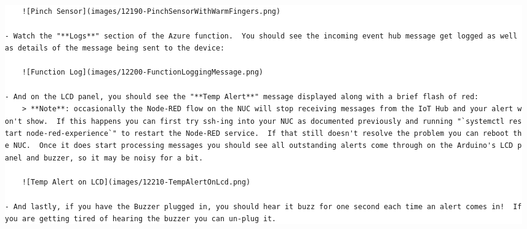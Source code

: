         ![Pinch Sensor](images/12190-PinchSensorWithWarmFingers.png)

    - Watch the "**Logs**" section of the Azure function.  You should see the incoming event hub message get logged as well as details of the message being sent to the device:

        ![Function Log](images/12200-FunctionLoggingMessage.png)

    - And on the LCD panel, you should see the "**Temp Alert**" message displayed along with a brief flash of red:
        > **Note**: occasionally the Node-RED flow on the NUC will stop receiving messages from the IoT Hub and your alert won't show.  If this happens you can first try ssh-ing into your NUC as documented previously and running "`systemctl restart node-red-experience`" to restart the Node-RED service.  If that still doesn't resolve the problem you can reboot the NUC.  Once it does start processing messages you should see all outstanding alerts come through on the Arduino's LCD panel and buzzer, so it may be noisy for a bit. 

        ![Temp Alert on LCD](images/12210-TempAlertOnLcd.png)

    - And lastly, if you have the Buzzer plugged in, you should hear it buzz for one second each time an alert comes in!  If you are getting tired of hearing the buzzer you can un-plug it. 

